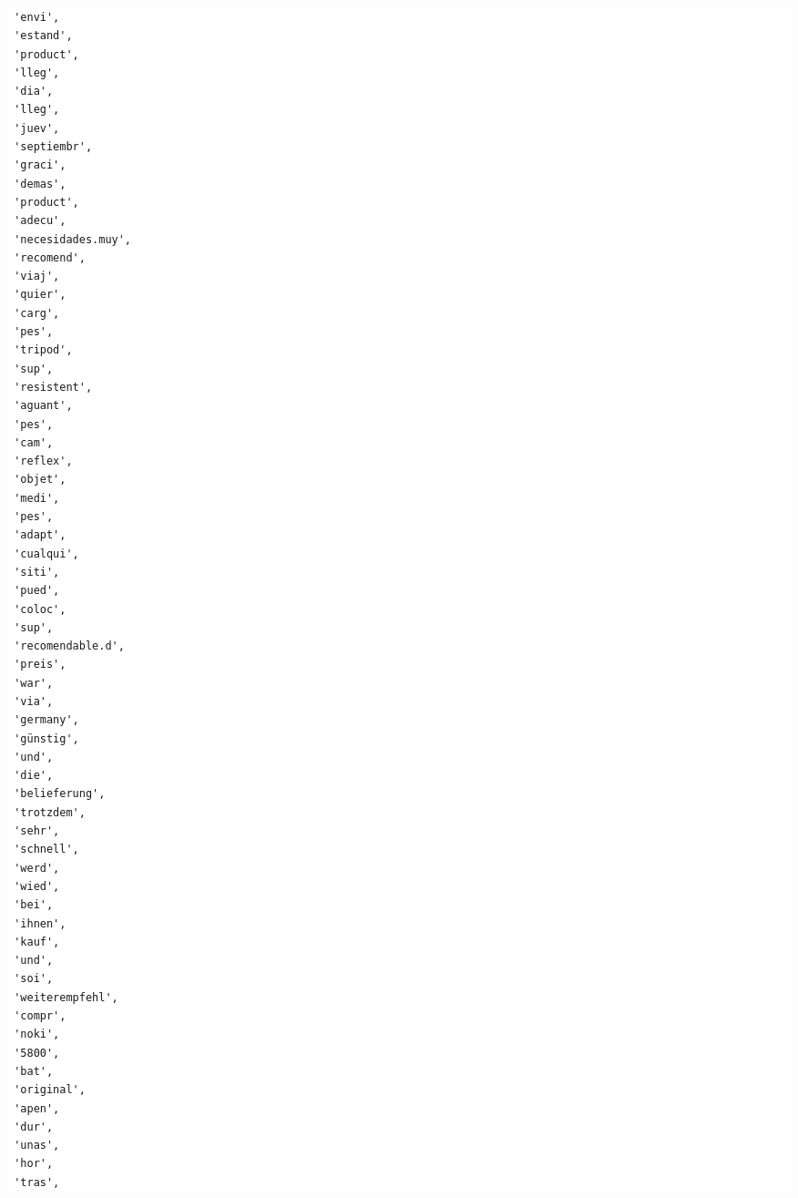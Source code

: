      'envi',
     'estand',
     'product',
     'lleg',
     'dia',
     'lleg',
     'juev',
     'septiembr',
     'graci',
     'demas',
     'product',
     'adecu',
     'necesidades.muy',
     'recomend',
     'viaj',
     'quier',
     'carg',
     'pes',
     'tripod',
     'sup',
     'resistent',
     'aguant',
     'pes',
     'cam',
     'reflex',
     'objet',
     'medi',
     'pes',
     'adapt',
     'cualqui',
     'siti',
     'pued',
     'coloc',
     'sup',
     'recomendable.d',
     'preis',
     'war',
     'via',
     'germany',
     'günstig',
     'und',
     'die',
     'belieferung',
     'trotzdem',
     'sehr',
     'schnell',
     'werd',
     'wied',
     'bei',
     'ihnen',
     'kauf',
     'und',
     'soi',
     'weiterempfehl',
     'compr',
     'noki',
     '5800',
     'bat',
     'original',
     'apen',
     'dur',
     'unas',
     'hor',
     'tras',